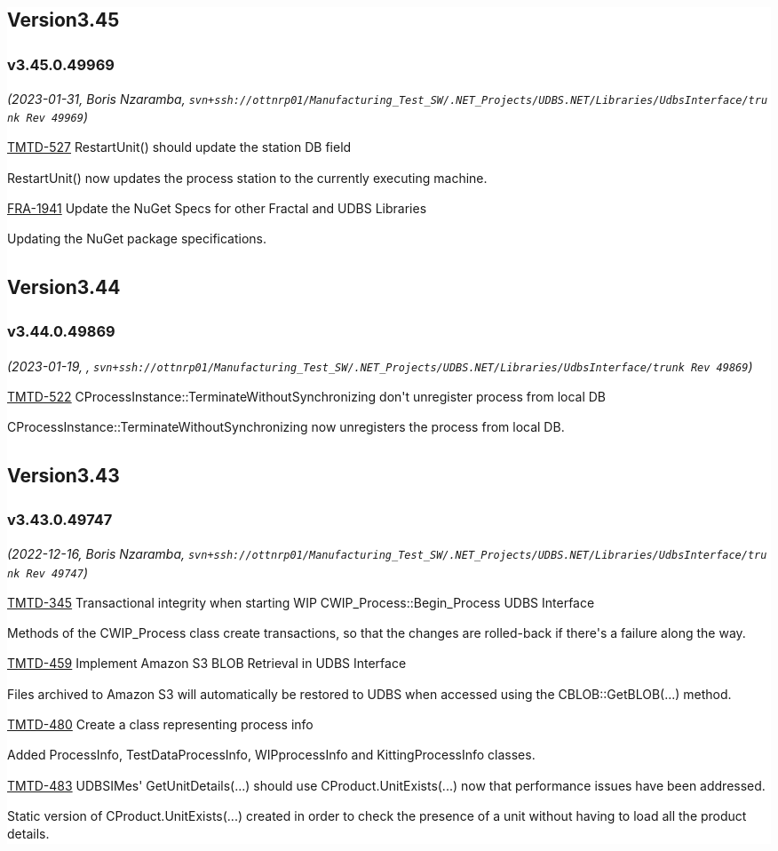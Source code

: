 ## Version3.45

### v3.45.0.49969
*(2023-01-31, Boris Nzaramba, `svn+ssh://ottnrp01/Manufacturing_Test_SW/.NET_Projects/UDBS.NET/Libraries/UdbsInterface/trunk Rev 49969`)*

[TMTD-527](https://jira.lumentum.com/browse/TMTD-527) RestartUnit() should update the station DB field

RestartUnit() now updates the process station to the currently executing machine.

[FRA-1941](https://jira.lumentum.com/browse/FRA-1941) Update the NuGet Specs for other Fractal and UDBS Libraries

Updating the NuGet package specifications.

## Version3.44

### v3.44.0.49869
*(2023-01-19, , `svn+ssh://ottnrp01/Manufacturing_Test_SW/.NET_Projects/UDBS.NET/Libraries/UdbsInterface/trunk Rev 49869`)*

[TMTD-522](https://jira.lumentum.com/browse/TMTD-522) CProcessInstance::TerminateWithoutSynchronizing don't unregister process from local DB

CProcessInstance::TerminateWithoutSynchronizing now unregisters the process from local DB.

## Version3.43

### v3.43.0.49747
*(2022-12-16, Boris Nzaramba, `svn+ssh://ottnrp01/Manufacturing_Test_SW/.NET_Projects/UDBS.NET/Libraries/UdbsInterface/trunk Rev 49747`)*

[TMTD-345](https://jira.lumentum.com/browse/TMTD-345) Transactional integrity when starting WIP CWIP_Process::Begin_Process UDBS Interface

Methods of the CWIP_Process class create transactions, so that the changes are rolled-back if there's a failure along the way.

[TMTD-459](https://jira.lumentum.com/browse/TMTD-459) Implement Amazon S3 BLOB Retrieval in UDBS Interface

Files archived to Amazon S3 will automatically be restored to UDBS when accessed using the CBLOB::GetBLOB(...) method.

[TMTD-480](https://jira.lumentum.com/browse/TMTD-480) Create a class representing process info

Added ProcessInfo, TestDataProcessInfo, WIPprocessInfo and KittingProcessInfo classes.

[TMTD-483](https://jira.lumentum.com/browse/TMTD-483) UDBSIMes' GetUnitDetails(...) should use CProduct.UnitExists(...) now that performance issues have been addressed.

Static version of CProduct.UnitExists(...) created in order to check the presence of a unit without having to load all the product details.
